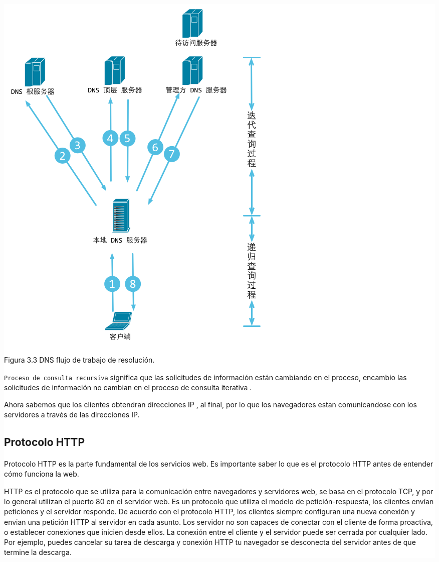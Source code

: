 ![](images/3.1.dns_inquery.png?raw=true)

Figura 3.3 DNS flujo de trabajo de resolución.

`Proceso de consulta recursiva` significa que las solicitudes de información están cambiando en el proceso, encambio las solicitudes de información no cambian en el proceso de consulta iterativa .

Ahora sabemos que los clientes obtendran direcciones IP , al final, por lo que los navegadores estan comunicandose con los servidores a través de las direcciones IP.

## Protocolo HTTP

Protocolo HTTP es la parte fundamental de los servicios web. Es importante saber lo que es el protocolo HTTP antes de entender cómo funciona la web.

HTTP es el protocolo que se utiliza para la comunicación entre navegadores y servidores web, se basa en el protocolo TCP, y por lo general utilizan el puerto 80 en el servidor web. Es un protocolo que utiliza el modelo de petición-respuesta, los clientes envían peticiones y el servidor responde. De acuerdo con el protocolo HTTP, los clientes siempre configuran una nueva conexión y envian una petición HTTP al servidor en cada asunto. Los servidor no son capaces de conectar con el cliente de forma proactiva, o establecer conexiones que inicien desde ellos. La conexión entre el cliente y el servidor puede ser cerrada por cualquier lado. Por ejemplo, puedes cancelar su tarea de descarga y conexión HTTP tu navegador se desconecta del servidor antes de que termine la descarga.
